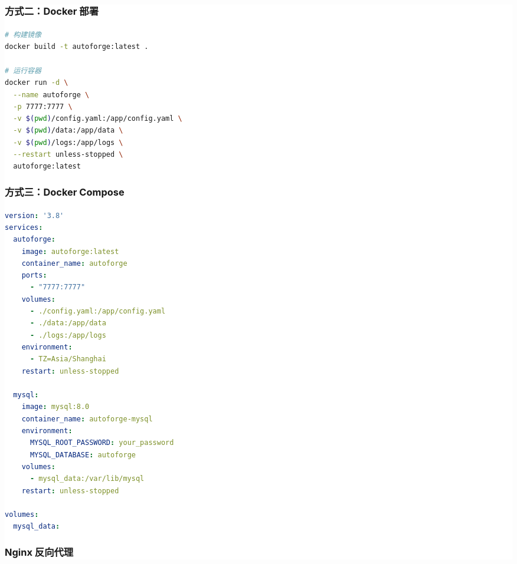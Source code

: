 ```bash
```

### 方式二：Docker 部署

```bash
# 构建镜像
docker build -t autoforge:latest .

# 运行容器
docker run -d \
  --name autoforge \
  -p 7777:7777 \
  -v $(pwd)/config.yaml:/app/config.yaml \
  -v $(pwd)/data:/app/data \
  -v $(pwd)/logs:/app/logs \
  --restart unless-stopped \
  autoforge:latest
```

### 方式三：Docker Compose

```yaml
version: '3.8'
services:
  autoforge:
    image: autoforge:latest
    container_name: autoforge
    ports:
      - "7777:7777"
    volumes:
      - ./config.yaml:/app/config.yaml
      - ./data:/app/data
      - ./logs:/app/logs
    environment:
      - TZ=Asia/Shanghai
    restart: unless-stopped

  mysql:
    image: mysql:8.0
    container_name: autoforge-mysql
    environment:
      MYSQL_ROOT_PASSWORD: your_password
      MYSQL_DATABASE: autoforge
    volumes:
      - mysql_data:/var/lib/mysql
    restart: unless-stopped

volumes:
  mysql_data:
```

### Nginx 反向代理
